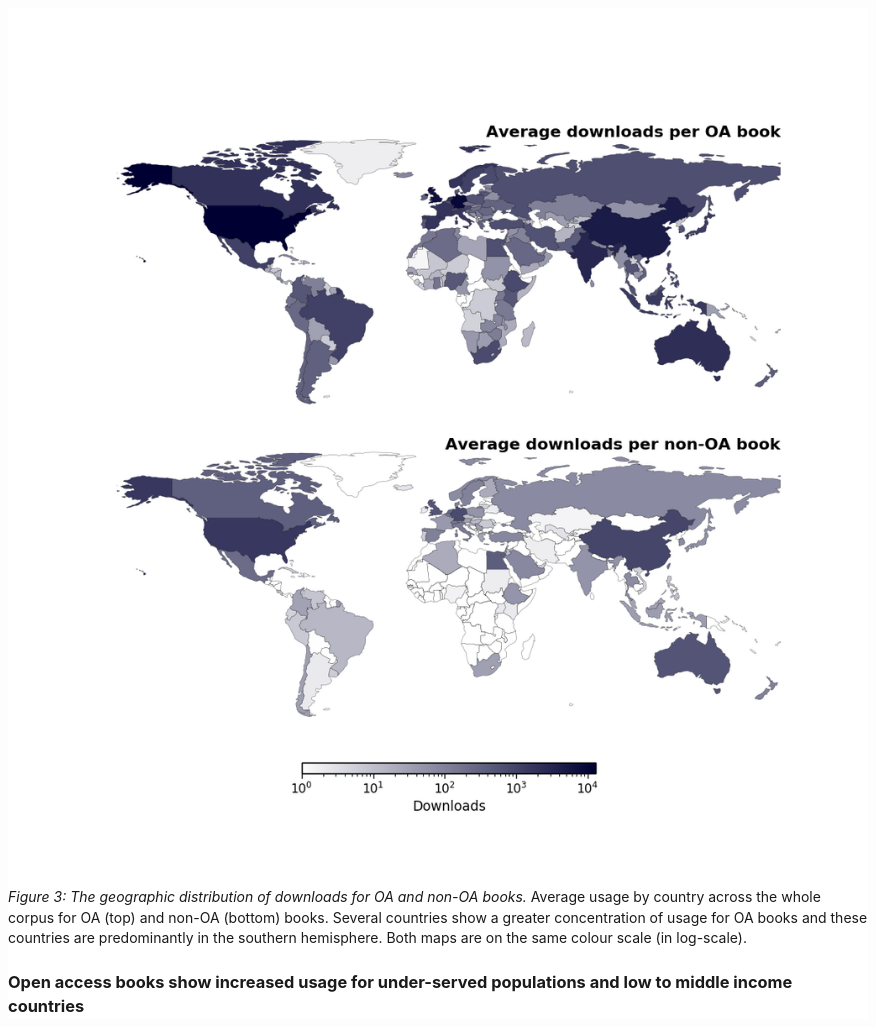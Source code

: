 ![](av_downloads.png)

_Figure 3: The geographic distribution of downloads for OA and non-OA books._ Average usage by country 
across the whole corpus for OA (top) and non-OA (bottom) books. Several countries show a greater 
concentration of usage for OA books and these countries are predominantly in the southern 
hemisphere. Both maps are on the same colour scale (in log-scale).

### Open access books show increased usage for under-served populations and low to middle income countries
